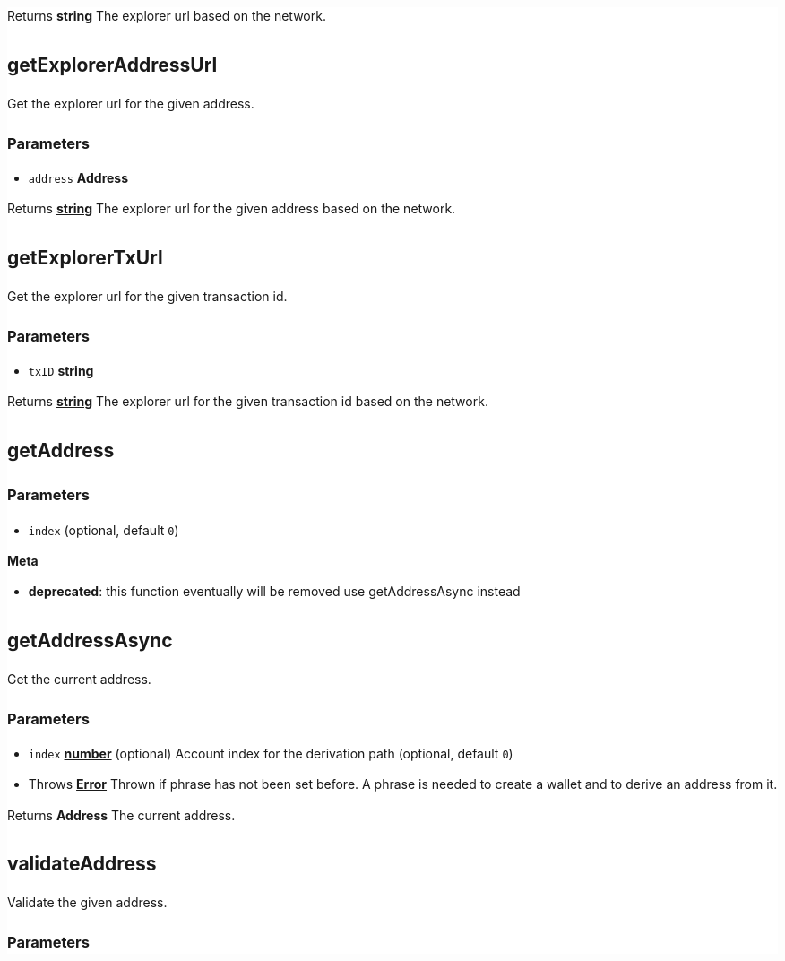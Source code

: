 Returns **[string][1]** The explorer url based on the network.

## getExplorerAddressUrl

Get the explorer url for the given address.

### Parameters

-   `address` **Address** 

Returns **[string][1]** The explorer url for the given address based on the network.

## getExplorerTxUrl

Get the explorer url for the given transaction id.

### Parameters

-   `txID` **[string][1]** 

Returns **[string][1]** The explorer url for the given transaction id based on the network.

## getAddress

### Parameters

-   `index`   (optional, default `0`)

**Meta**

-   **deprecated**: this function eventually will be removed use getAddressAsync instead


## getAddressAsync

Get the current address.

### Parameters

-   `index` **[number][2]** (optional) Account index for the derivation path (optional, default `0`)


-   Throws **[Error][3]** Thrown if phrase has not been set before. A phrase is needed to create a wallet and to derive an address from it.

Returns **Address** The current address.

## validateAddress

Validate the given address.

### Parameters


[1]: https://developer.mozilla.org/docs/Web/JavaScript/Reference/Global_Objects/String
[2]: https://developer.mozilla.org/docs/Web/JavaScript/Reference/Global_Objects/Number
[3]: https://developer.mozilla.org/docs/Web/JavaScript/Reference/Global_Objects/Error
[4]: https://developer.mozilla.org/docs/Web/JavaScript/Reference/Global_Objects/Boolean
[5]: https://developer.mozilla.org/docs/Web/JavaScript/Reference/Global_Objects/Array